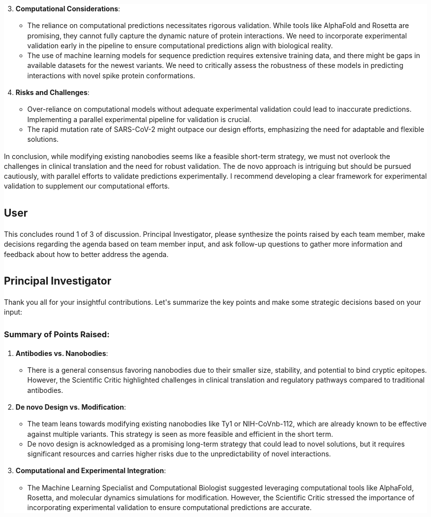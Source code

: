 3. **Computational Considerations**:
   - The reliance on computational predictions necessitates rigorous validation. While tools like AlphaFold and Rosetta are promising, they cannot fully capture the dynamic nature of protein interactions. We need to incorporate experimental validation early in the pipeline to ensure computational predictions align with biological reality.
   - The use of machine learning models for sequence prediction requires extensive training data, and there might be gaps in available datasets for the newest variants. We need to critically assess the robustness of these models in predicting interactions with novel spike protein conformations.

4. **Risks and Challenges**:
   - Over-reliance on computational models without adequate experimental validation could lead to inaccurate predictions. Implementing a parallel experimental pipeline for validation is crucial.
   - The rapid mutation rate of SARS-CoV-2 might outpace our design efforts, emphasizing the need for adaptable and flexible solutions.

In conclusion, while modifying existing nanobodies seems like a feasible short-term strategy, we must not overlook the challenges in clinical translation and the need for robust validation. The de novo approach is intriguing but should be pursued cautiously, with parallel efforts to validate predictions experimentally. I recommend developing a clear framework for experimental validation to supplement our computational efforts.

## User

This concludes round 1 of 3 of discussion. Principal Investigator, please synthesize the points raised by each team member, make decisions regarding the agenda based on team member input, and ask follow-up questions to gather more information and feedback about how to better address the agenda.

## Principal Investigator

Thank you all for your insightful contributions. Let's summarize the key points and make some strategic decisions based on your input:

### Summary of Points Raised:

1. **Antibodies vs. Nanobodies**:
   - There is a general consensus favoring nanobodies due to their smaller size, stability, and potential to bind cryptic epitopes. However, the Scientific Critic highlighted challenges in clinical translation and regulatory pathways compared to traditional antibodies.

2. **De novo Design vs. Modification**:
   - The team leans towards modifying existing nanobodies like Ty1 or NIH-CoVnb-112, which are already known to be effective against multiple variants. This strategy is seen as more feasible and efficient in the short term.
   - De novo design is acknowledged as a promising long-term strategy that could lead to novel solutions, but it requires significant resources and carries higher risks due to the unpredictability of novel interactions.

3. **Computational and Experimental Integration**:
   - The Machine Learning Specialist and Computational Biologist suggested leveraging computational tools like AlphaFold, Rosetta, and molecular dynamics simulations for modification. However, the Scientific Critic stressed the importance of incorporating experimental validation to ensure computational predictions are accurate.
